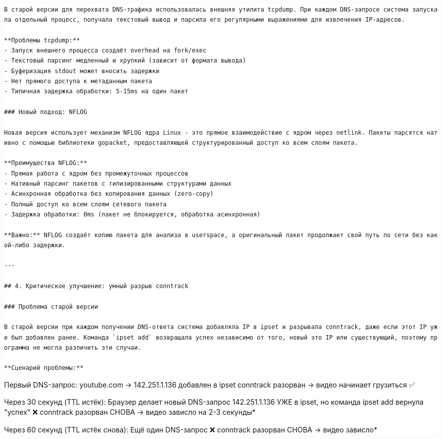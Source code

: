```
В старой версии для перехвата DNS-трафика использовалась внешняя утилита tcpdump. При каждом DNS-запросе система запускала отдельный процесс, получала текстовый вывод и парсила его регулярными выражениями для извлечения IP-адресов.

**Проблемы tcpdump:**
- Запуск внешнего процесса создаёт overhead на fork/exec
- Текстовый парсинг медленный и хрупкий (зависит от формата вывода)
- Буферизация stdout может вносить задержки
- Нет прямого доступа к метаданным пакета
- Типичная задержка обработки: 5-15ms на один пакет

### Новый подход: NFLOG

Новая версия использует механизм NFLOG ядра Linux - это прямое взаимодействие с ядром через netlink. Пакеты парсятся нативно с помощью библиотеки gopacket, предоставляющей структурированный доступ ко всем слоям пакета.

**Преимущества NFLOG:**
- Прямая работа с ядром без промежуточных процессов
- Нативный парсинг пакетов с типизированными структурами данных
- Асинхронная обработка без копирования данных (zero-copy)
- Полный доступ ко всем слоям сетевого пакета
- Задержка обработки: 0ms (пакет не блокируется, обработка асинхронная)

**Важно:** NFLOG создаёт копию пакета для анализа в userspace, а оригинальный пакет продолжает свой путь по сети без какой-либо задержки.

---

## 4. Критическое улучшение: умный разрыв conntrack

### Проблема старой версии

В старой версии при каждом получении DNS-ответа система добавляла IP в ipset и разрывала conntrack, даже если этот IP уже был добавлен ранее. Команда `ipset add` возвращала успех независимо от того, новый это IP или существующий, поэтому программа не могла различить эти случаи.

**Сценарий проблемы:**

```
Первый DNS-запрос:
  youtube.com → 142.251.1.136 добавлен в ipset
  conntrack разорван → видео начинает грузиться ✅
         
Через 30 секунд (TTL истёк):
  Браузер делает новый DNS-запрос
  142.251.1.136 УЖЕ в ipset, но команда ipset add вернула "успех"
  ❌ conntrack разорван СНОВА → видео зависло на 2-3 секунды*
         
Через 60 секунд (TTL истёк снова):
  Ещё один DNS-запрос
  ❌ conntrack разорван СНОВА → видео зависло*
         